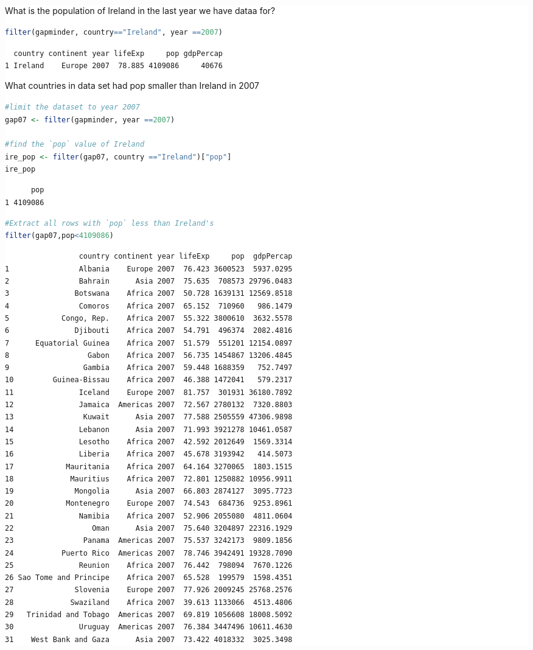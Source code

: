 What is the population of Ireland in the last year we have dataa for?

``` r
filter(gapminder, country=="Ireland", year ==2007)
```

      country continent year lifeExp     pop gdpPercap
    1 Ireland    Europe 2007  78.885 4109086     40676

What countries in data set had pop smaller than Ireland in 2007

``` r
#limit the dataset to year 2007
gap07 <- filter(gapminder, year ==2007)

#find the `pop` value of Ireland
ire_pop <- filter(gap07, country =="Ireland")["pop"]
ire_pop
```

          pop
    1 4109086

``` r
#Extract all rows with `pop` less than Ireland's
filter(gap07,pop<4109086)
```

                     country continent year lifeExp     pop  gdpPercap
    1                Albania    Europe 2007  76.423 3600523  5937.0295
    2                Bahrain      Asia 2007  75.635  708573 29796.0483
    3               Botswana    Africa 2007  50.728 1639131 12569.8518
    4                Comoros    Africa 2007  65.152  710960   986.1479
    5            Congo, Rep.    Africa 2007  55.322 3800610  3632.5578
    6               Djibouti    Africa 2007  54.791  496374  2082.4816
    7      Equatorial Guinea    Africa 2007  51.579  551201 12154.0897
    8                  Gabon    Africa 2007  56.735 1454867 13206.4845
    9                 Gambia    Africa 2007  59.448 1688359   752.7497
    10         Guinea-Bissau    Africa 2007  46.388 1472041   579.2317
    11               Iceland    Europe 2007  81.757  301931 36180.7892
    12               Jamaica  Americas 2007  72.567 2780132  7320.8803
    13                Kuwait      Asia 2007  77.588 2505559 47306.9898
    14               Lebanon      Asia 2007  71.993 3921278 10461.0587
    15               Lesotho    Africa 2007  42.592 2012649  1569.3314
    16               Liberia    Africa 2007  45.678 3193942   414.5073
    17            Mauritania    Africa 2007  64.164 3270065  1803.1515
    18             Mauritius    Africa 2007  72.801 1250882 10956.9911
    19              Mongolia      Asia 2007  66.803 2874127  3095.7723
    20            Montenegro    Europe 2007  74.543  684736  9253.8961
    21               Namibia    Africa 2007  52.906 2055080  4811.0604
    22                  Oman      Asia 2007  75.640 3204897 22316.1929
    23                Panama  Americas 2007  75.537 3242173  9809.1856
    24           Puerto Rico  Americas 2007  78.746 3942491 19328.7090
    25               Reunion    Africa 2007  76.442  798094  7670.1226
    26 Sao Tome and Principe    Africa 2007  65.528  199579  1598.4351
    27              Slovenia    Europe 2007  77.926 2009245 25768.2576
    28             Swaziland    Africa 2007  39.613 1133066  4513.4806
    29   Trinidad and Tobago  Americas 2007  69.819 1056608 18008.5092
    30               Uruguay  Americas 2007  76.384 3447496 10611.4630
    31    West Bank and Gaza      Asia 2007  73.422 4018332  3025.3498

